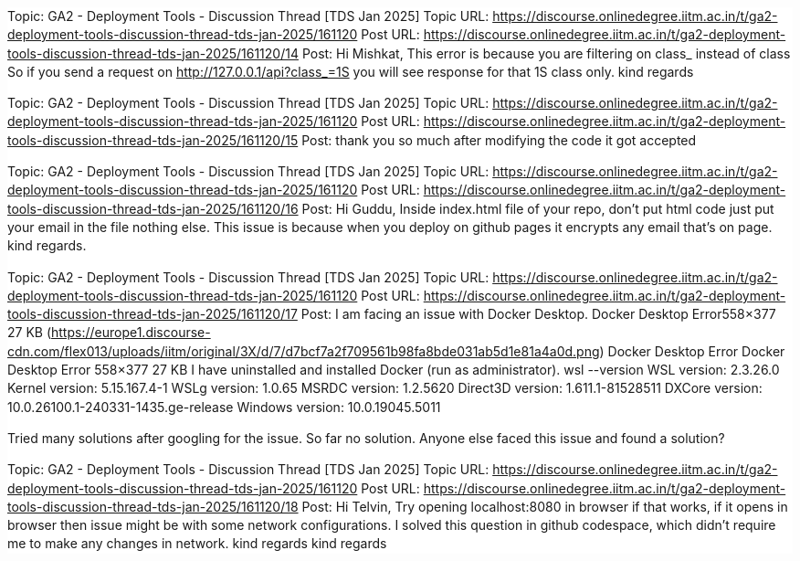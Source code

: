 
Topic: GA2 - Deployment Tools - Discussion Thread [TDS Jan 2025]
Topic URL: https://discourse.onlinedegree.iitm.ac.in/t/ga2-deployment-tools-discussion-thread-tds-jan-2025/161120
Post URL: https://discourse.onlinedegree.iitm.ac.in/t/ga2-deployment-tools-discussion-thread-tds-jan-2025/161120/14
Post:  Hi Mishkat, 
 This error is because you are filtering on  class_  instead of  class 
 So if you send a request on  http://127.0.0.1/api?class_=1S  you will see response for that  1S  class only. 
 kind regards 

Topic: GA2 - Deployment Tools - Discussion Thread [TDS Jan 2025]
Topic URL: https://discourse.onlinedegree.iitm.ac.in/t/ga2-deployment-tools-discussion-thread-tds-jan-2025/161120
Post URL: https://discourse.onlinedegree.iitm.ac.in/t/ga2-deployment-tools-discussion-thread-tds-jan-2025/161120/15
Post:  thank you so much after modifying the code it got accepted 

Topic: GA2 - Deployment Tools - Discussion Thread [TDS Jan 2025]
Topic URL: https://discourse.onlinedegree.iitm.ac.in/t/ga2-deployment-tools-discussion-thread-tds-jan-2025/161120
Post URL: https://discourse.onlinedegree.iitm.ac.in/t/ga2-deployment-tools-discussion-thread-tds-jan-2025/161120/16
Post:  Hi Guddu, 
 Inside  index.html  file of your repo, don’t put html code just put your email in the file nothing else. 
 This issue is because when you deploy on github pages it encrypts any email that’s on page. 
 kind regards. 

Topic: GA2 - Deployment Tools - Discussion Thread [TDS Jan 2025]
Topic URL: https://discourse.onlinedegree.iitm.ac.in/t/ga2-deployment-tools-discussion-thread-tds-jan-2025/161120
Post URL: https://discourse.onlinedegree.iitm.ac.in/t/ga2-deployment-tools-discussion-thread-tds-jan-2025/161120/17
Post:  I am facing an issue with Docker Desktop. 
 Docker Desktop Error558×377 27 KB (https://europe1.discourse-cdn.com/flex013/uploads/iitm/original/3X/d/7/d7bcf7a2f709561b98fa8bde031ab5d1e81a4a0d.png) Docker Desktop Error Docker Desktop Error 558×377 27 KB 
 I have uninstalled and installed Docker (run as administrator). 
 wsl --version 
 WSL version: 2.3.26.0
Kernel version: 5.15.167.4-1
WSLg version: 1.0.65
MSRDC version: 1.2.5620
Direct3D version: 1.611.1-81528511
DXCore version: 10.0.26100.1-240331-1435.ge-release
Windows version: 10.0.19045.5011
 
 Tried many solutions after googling for the issue. 
So far no solution. Anyone else faced this issue and found a solution? 

Topic: GA2 - Deployment Tools - Discussion Thread [TDS Jan 2025]
Topic URL: https://discourse.onlinedegree.iitm.ac.in/t/ga2-deployment-tools-discussion-thread-tds-jan-2025/161120
Post URL: https://discourse.onlinedegree.iitm.ac.in/t/ga2-deployment-tools-discussion-thread-tds-jan-2025/161120/18
Post:  Hi Telvin, 
 Try opening  localhost:8080  in browser if that works, if it opens in browser then issue might be with some network configurations. 
 I solved this question in github codespace, which didn’t require me to make any changes in network. 
 kind regards 
 kind regards 
